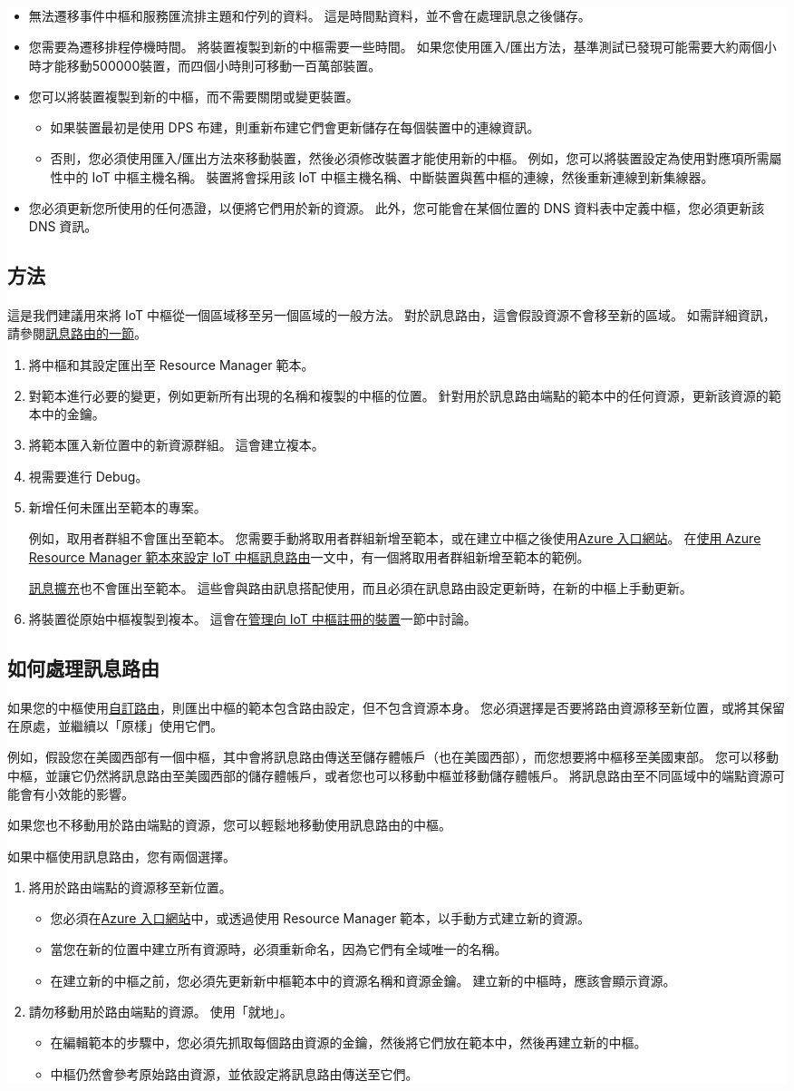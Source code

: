 * 無法遷移事件中樞和服務匯流排主題和佇列的資料。 這是時間點資料，並不會在處理訊息之後儲存。

* 您需要為遷移排程停機時間。 將裝置複製到新的中樞需要一些時間。 如果您使用匯入/匯出方法，基準測試已發現可能需要大約兩個小時才能移動500000裝置，而四個小時則可移動一百萬部裝置。 

* 您可以將裝置複製到新的中樞，而不需要關閉或變更裝置。 

    * 如果裝置最初是使用 DPS 布建，則重新布建它們會更新儲存在每個裝置中的連線資訊。 
    
    * 否則，您必須使用匯入/匯出方法來移動裝置，然後必須修改裝置才能使用新的中樞。 例如，您可以將裝置設定為使用對應項所需屬性中的 IoT 中樞主機名稱。 裝置將會採用該 IoT 中樞主機名稱、中斷裝置與舊中樞的連線，然後重新連線到新集線器。
    
* 您必須更新您所使用的任何憑證，以便將它們用於新的資源。 此外，您可能會在某個位置的 DNS 資料表中定義中樞，您必須更新該 DNS 資訊。

## <a name="methodology"></a>方法

這是我們建議用來將 IoT 中樞從一個區域移至另一個區域的一般方法。 對於訊息路由，這會假設資源不會移至新的區域。 如需詳細資訊，請參閱[訊息路由的一節](#how-to-handle-message-routing)。

   1. 將中樞和其設定匯出至 Resource Manager 範本。 
   
   1. 對範本進行必要的變更，例如更新所有出現的名稱和複製的中樞的位置。 針對用於訊息路由端點的範本中的任何資源，更新該資源的範本中的金鑰。
   
   1. 將範本匯入新位置中的新資源群組。 這會建立複本。

   1. 視需要進行 Debug。 
   
   1. 新增任何未匯出至範本的專案。 
   
       例如，取用者群組不會匯出至範本。 您需要手動將取用者群組新增至範本，或在建立中樞之後使用[Azure 入口網站](https://portal.azure.com)。 在[使用 Azure Resource Manager 範本來設定 IoT 中樞訊息路由](tutorial-routing-config-message-routing-rm-template.md)一文中，有一個將取用者群組新增至範本的範例。

       [訊息擴充](iot-hub-message-enrichments-overview.md)也不會匯出至範本。 這些會與路由訊息搭配使用，而且必須在訊息路由設定更新時，在新的中樞上手動更新。

   1. 將裝置從原始中樞複製到複本。 這會在[管理向 IoT 中樞註冊的裝置](#managing-the-devices-registered-to-the-iot-hub)一節中討論。

## <a name="how-to-handle-message-routing"></a>如何處理訊息路由

如果您的中樞使用[自訂路由](iot-hub-devguide-messages-read-custom.md)，則匯出中樞的範本包含路由設定，但不包含資源本身。 您必須選擇是否要將路由資源移至新位置，或將其保留在原處，並繼續以「原樣」使用它們。 

例如，假設您在美國西部有一個中樞，其中會將訊息路由傳送至儲存體帳戶（也在美國西部），而您想要將中樞移至美國東部。 您可以移動中樞，並讓它仍然將訊息路由至美國西部的儲存體帳戶，或者您也可以移動中樞並移動儲存體帳戶。 將訊息路由至不同區域中的端點資源可能會有小效能的影響。

如果您也不移動用於路由端點的資源，您可以輕鬆地移動使用訊息路由的中樞。 

如果中樞使用訊息路由，您有兩個選擇。 

1. 將用於路由端點的資源移至新位置。

    * 您必須在[Azure 入口網站](https://portal.azure.com)中，或透過使用 Resource Manager 範本，以手動方式建立新的資源。 

    * 當您在新的位置中建立所有資源時，必須重新命名，因為它們有全域唯一的名稱。 
     
    * 在建立新的中樞之前，您必須先更新新中樞範本中的資源名稱和資源金鑰。 建立新的中樞時，應該會顯示資源。

1. 請勿移動用於路由端點的資源。 使用「就地」。

   * 在編輯範本的步驟中，您必須先抓取每個路由資源的金鑰，然後將它們放在範本中，然後再建立新的中樞。 

   * 中樞仍然會參考原始路由資源，並依設定將訊息路由傳送至它們。
